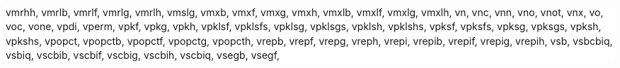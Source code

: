 vmrhh,
vmrlb,
vmrlf,
vmrlg,
vmrlh,
vmslg,
vmxb,
vmxf,
vmxg,
vmxh,
vmxlb,
vmxlf,
vmxlg,
vmxlh,
vn,
vnc,
vnn,
vno,
vnot,
vnx,
vo,
voc,
vone,
vpdi,
vperm,
vpkf,
vpkg,
vpkh,
vpklsf,
vpklsfs,
vpklsg,
vpklsgs,
vpklsh,
vpklshs,
vpksf,
vpksfs,
vpksg,
vpksgs,
vpksh,
vpkshs,
vpopct,
vpopctb,
vpopctf,
vpopctg,
vpopcth,
vrepb,
vrepf,
vrepg,
vreph,
vrepi,
vrepib,
vrepif,
vrepig,
vrepih,
vsb,
vsbcbiq,
vsbiq,
vscbib,
vscbif,
vscbig,
vscbih,
vscbiq,
vsegb,
vsegf,